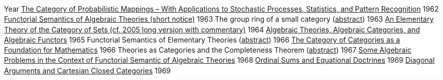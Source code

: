 <th style="height: 13px;" align="center">Year</th>
</tr>
</thead>
<tbody>
<tr style="height: 13px;">
<td style="height: 13px;" align="left"><a href="pdfs/1962-the-category-of-probabilistic-mappings.pdf">The Category of Probabilistic Mappings &ndash; With Applications to Stochastic Processes, Statistics, and Pattern Recognition</a></td>
<td style="height: 13px;" align="center">1962</td>
</tr>
<tr style="height: 13px;">
<td style="height: 13px;" align="left"><a href="pdfs/1963-functorial-semantics-of-algebraic-theories-(short).pdf">Functorial Semantics of Algebraic Theories (short notice)</a></td>
<td style="height: 13px;" align="center">1963</td>
</tr>
<tr style="height: 13px;">
<td style="height: 13px;" align="left">The group ring of a small category (<a href="pdfs/1963-the-group-ring-of-a-small-category-abstract.pdf">abstract</a>)</td>
<td style="height: 13px;" align="center">1963</td>
</tr>
<tr style="height: 13px;">
<td style="height: 13px;" align="left"><a href="pdfs/1964-an-elementary-theory-of-the-category-of-sets.pdf">An Elementary Theory of the Category of Sets (cf. 2005 long version with commentary)</a></td>
<td style="height: 13px;" align="center">1964</td>
</tr>
<tr style="height: 13px;">
<td style="height: 13px;" align="left"><a href="pdfs/1965-algebraic-theories-algebraic-categories-and-algebraic-functors.pdf">Algebraic Theories, Algebraic Categories, and Algebraic Functors</a></td>
<td style="height: 13px;" align="center">1965</td>
</tr>
<tr style="height: 13px;">
<td style="height: 13px;" align="left">Functorial Semantics of Elementary Theories (<a href="pdfs/1965-functorial-semantics-of-elementary-theories-abstract.pdf">abstract</a>)</td>
<td style="height: 13px;" align="center">1966</td>
</tr>
<tr style="height: 13px;">
<td style="height: 13px;" align="left"><a href="pdfs/1966-category-of-categories-as-a-foundation-for-mathematics.pdf">The Category of Categories as a Foundation for Mathematics</a></td>
<td style="height: 13px;" align="center">1966</td>
</tr>
<tr style="height: 13px;">
<td style="height: 13px;" align="left">Theories as Categories and the Completeness Theorem (<a href="pdfs/1966-theories-as-categories-and-the-completeness-theorem-abstract.pdf">abstract</a>)</td>
<td style="height: 13px;" align="center">1967</td>
</tr>
<tr style="height: 13px;">
<td style="height: 13px;" align="left"><a href="pdfs/1968-some-algebraic-problems-in-the-context-of-functorial-semantic-of-algebraic-theories.pdf">Some Algebraic Problems in the Context of Functorial Semantic of Algebraic Theories</a></td>
<td style="height: 13px;" align="center">1968</td>
</tr>
<tr style="height: 13px;">
<td style="height: 13px;" align="left"><a href="pdfs/1969-ordinal-sums-and-equational-doctrines.pdf">Ordinal Sums and Equational Doctrines</a></td>
<td style="height: 13px;" align="center">1969</td>
</tr>
<tr style="height: 13px;">
<td style="height: 13px;" align="left"><a href="pdfs/1969-diagonal-arguments-and-cartesian-closed-categories.pdf">Diagonal Arguments and Cartesian Closed Categories</a></td>
<td style="height: 13px;" align="center">1969</td>
</tr>
<tr style="height: 13px;">